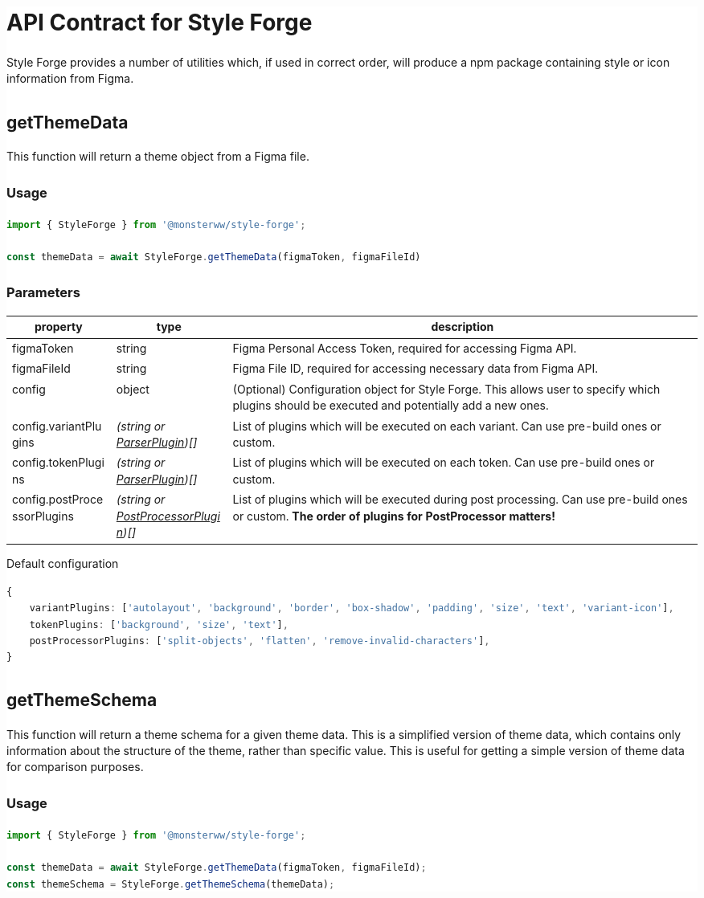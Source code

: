 # API Contract for Style Forge

Style Forge provides a number of utilities which, if used in correct order, will produce a npm package containing style or icon information from Figma.

## getThemeData

This function will return a theme object from a Figma file.

### Usage

```ts
import { StyleForge } from '@monsterww/style-forge';

const themeData = await StyleForge.getThemeData(figmaToken, figmaFileId)
```

### Parameters

| property | type | description |
| --- | --- | --- |
| figmaToken | string | Figma Personal Access Token, required for accessing Figma API. |
| figmaFileId | string | Figma File ID, required for accessing necessary data from Figma API. |
| config | object | (Optional) Configuration object for Style Forge. This allows user to specify which plugins should be executed and potentially add a new ones. |
| config.variantPlugins | _(string or [ParserPlugin](../plugins/parser))[]_ | List of plugins which will be executed on each variant. Can use pre-build ones or custom. |
| config.tokenPlugins | _(string or [ParserPlugin](../plugins/parser))[]_ | List of plugins which will be executed on each token. Can use pre-build ones or custom. |
| config.postProcessorPlugins | _(string or [PostProcessorPlugin](../plugins/post-processor))[]_ | List of plugins which will be executed during post processing. Can use pre-build ones or custom. **The order of plugins for PostProcessor matters!** |

Default configuration
```ts
{
    variantPlugins: ['autolayout', 'background', 'border', 'box-shadow', 'padding', 'size', 'text', 'variant-icon'],
    tokenPlugins: ['background', 'size', 'text'],
    postProcessorPlugins: ['split-objects', 'flatten', 'remove-invalid-characters'],
}
```

## getThemeSchema

This function will return a theme schema for a given theme data. This is a simplified version of theme data, which contains only information about the structure of the theme, rather than specific value. This is useful for getting a simple version of theme data for comparison purposes.

### Usage

```ts
import { StyleForge } from '@monsterww/style-forge';

const themeData = await StyleForge.getThemeData(figmaToken, figmaFileId);
const themeSchema = StyleForge.getThemeSchema(themeData);
```
